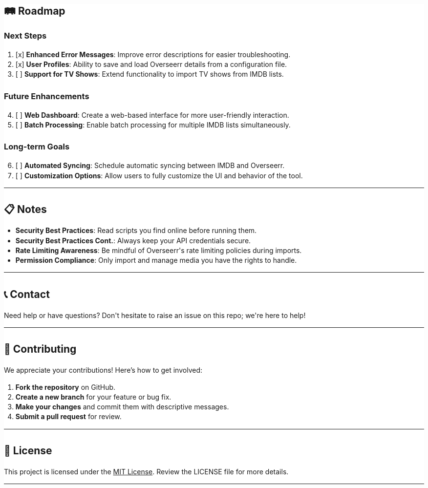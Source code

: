 
## 🛤️ Roadmap

### Next Steps
1. [x] **Enhanced Error Messages**: Improve error descriptions for easier troubleshooting.
2. [x] **User Profiles**: Ability to save and load Overseerr details from a configuration file.
3. [ ] **Support for TV Shows**: Extend functionality to import TV shows from IMDB lists.

### Future Enhancements
4. [ ] **Web Dashboard**: Create a web-based interface for more user-friendly interaction.
5. [ ] **Batch Processing**: Enable batch processing for multiple IMDB lists simultaneously.

### Long-term Goals
6. [ ] **Automated Syncing**: Schedule automatic syncing between IMDB and Overseerr.
7. [ ] **Customization Options**: Allow users to fully customize the UI and behavior of the tool.

---

## 📋 Notes

- **Security Best Practices**: Read scripts you find online before running them.
- **Security Best Practices Cont.**: Always keep your API credentials secure.
- **Rate Limiting Awareness**: Be mindful of Overseerr's rate limiting policies during imports.
- **Permission Compliance**: Only import and manage media you have the rights to handle.

---

## 📞 Contact

Need help or have questions? Don't hesitate to raise an issue on this repo; we're here to help!

---

## 🤝 Contributing

We appreciate your contributions! Here’s how to get involved:

1. **Fork the repository** on GitHub.
2. **Create a new branch** for your feature or bug fix.
3. **Make your changes** and commit them with descriptive messages.
4. **Submit a pull request** for review.

---

## 📄 License

This project is licensed under the [MIT License](https://opensource.org/license/mit). Review the LICENSE file for more details.

---
